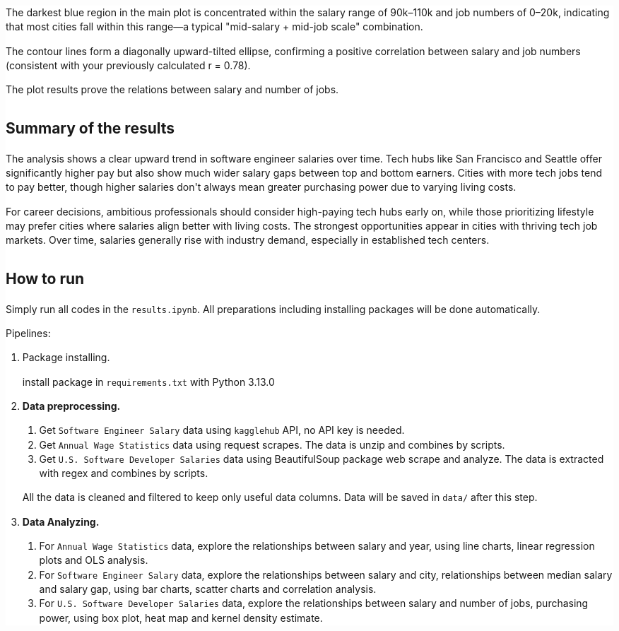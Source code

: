 The darkest blue region in the main plot is concentrated within the salary range of 90k–110k and job numbers of 0–20k, indicating that most cities fall within this range—a typical "mid-salary + mid-job scale" combination.

The contour lines form a ​​diagonally upward-tilted ellipse​​, confirming a ​​positive correlation​​ between salary and job numbers (consistent with your previously calculated r = 0.78).

The plot results prove the relations between salary and number of jobs.

## Summary of the results

The analysis shows a clear upward trend in software engineer salaries over time. Tech hubs like San Francisco and Seattle offer significantly higher pay but also show much wider salary gaps between top and bottom earners. Cities with more tech jobs tend to pay better, though higher salaries don't always mean greater purchasing power due to varying living costs.

For career decisions, ambitious professionals should consider high-paying tech hubs early on, while those prioritizing lifestyle may prefer cities where salaries align better with living costs. The strongest opportunities appear in cities with thriving tech job markets. Over time, salaries generally rise with industry demand, especially in established tech centers.

## How to run

Simply run all codes in the `results.ipynb`. All preparations including installing packages will be done automatically.

Pipelines:

1. Package installing.

   install package in `requirements.txt` with Python 3.13.0

2. **Data preprocessing.**

   1. Get `Software Engineer Salary` data using `kagglehub` API, no API key is needed.
   2. Get `Annual Wage Statistics` data using request scrapes. The data is unzip and combines by scripts.
   3. Get `U.S. Software Developer Salaries` data using BeautifulSoup package web scrape and analyze. The data is extracted with regex and combines by scripts.

   All the data is cleaned and filtered to keep only useful data columns. Data will be saved in `data/` after this step.

3. **Data Analyzing.**

   1. For `Annual Wage Statistics` data, explore the relationships between salary and year, using line charts, linear regression plots and OLS analysis.
   2. For `Software Engineer Salary` data, explore the relationships between salary and city, relationships between median salary and salary gap, using bar charts, scatter charts and correlation analysis.
   3. For `U.S. Software Developer Salaries` data, explore the relationships between salary and number of jobs, purchasing power, using box plot, heat map and kernel density estimate.

